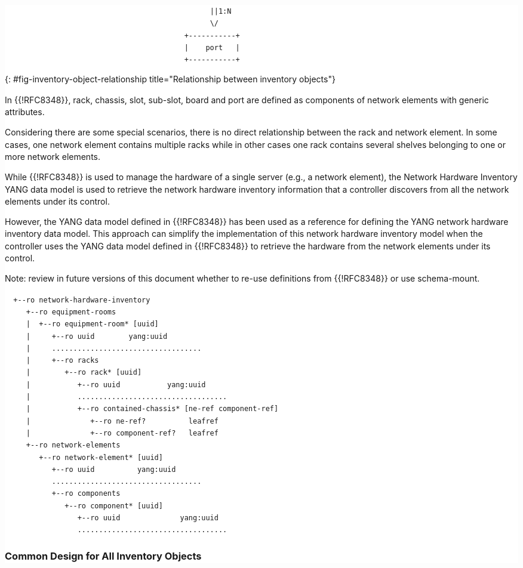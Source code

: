 ~~~~ ascii-art
                                                ||1:N
                                                \/
                                          +-----------+ 
                                          |    port   |
                                          +-----------+

~~~~
{: #fig-inventory-object-relationship title="Relationship between inventory objects"}

In {{!RFC8348}}, rack, chassis, slot, sub-slot, board and port are defined as components of network elements with generic attributes.

Considering there are some special scenarios, there is no direct relationship between the rack and network element. In some cases, one network element contains multiple racks while in other cases one rack contains several shelves belonging to one or more network elements.

While {{!RFC8348}} is used to manage the hardware of a single server (e.g., a network element), the Network Hardware Inventory YANG data model is used to retrieve the network hardware inventory information that a controller discovers from all the network elements under its control.

However, the YANG data model defined in {{!RFC8348}} has been used as a reference for defining the YANG network hardware inventory data model. This approach can simplify the implementation of this network hardware inventory model when the controller uses the YANG data model defined in {{!RFC8348}} to retrieve the hardware  from the network elements under its control.

Note: review in future versions of this document whether to re-use definitions from {{!RFC8348}} or use schema-mount.

~~~~ ascii-art
  +--ro network-hardware-inventory
     +--ro equipment-rooms
     |  +--ro equipment-room* [uuid]
     |     +--ro uuid        yang:uuid
     |     ...................................
     |     +--ro racks
     |        +--ro rack* [uuid]
     |           +--ro uuid           yang:uuid
     |           ...................................
     |           +--ro contained-chassis* [ne-ref component-ref]
     |              +--ro ne-ref?          leafref
     |              +--ro component-ref?   leafref
     +--ro network-elements
        +--ro network-element* [uuid]
           +--ro uuid          yang:uuid
           ...................................
           +--ro components
              +--ro component* [uuid]
                 +--ro uuid              yang:uuid
                 ...................................
~~~~


### Common Design for All Inventory Objects
